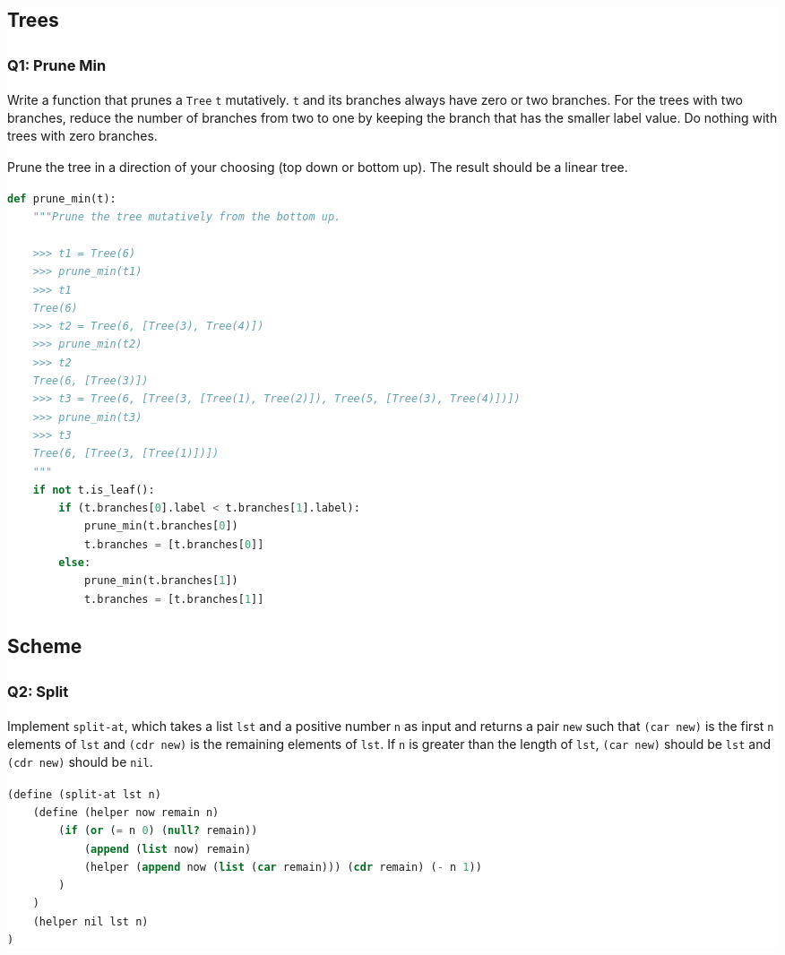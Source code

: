 ## Trees

### Q1: Prune Min

Write a function that prunes a `Tree` `t` mutatively. `t` and its branches always have zero or two branches. For the trees with two branches, reduce the number of branches from two to one by keeping the branch that has the smaller label value. Do nothing with trees with zero branches.

Prune the tree in a direction of your choosing (top down or bottom up). The result should be a linear tree.

```python
def prune_min(t):
    """Prune the tree mutatively from the bottom up.

    >>> t1 = Tree(6)
    >>> prune_min(t1)
    >>> t1
    Tree(6)
    >>> t2 = Tree(6, [Tree(3), Tree(4)])
    >>> prune_min(t2)
    >>> t2
    Tree(6, [Tree(3)])
    >>> t3 = Tree(6, [Tree(3, [Tree(1), Tree(2)]), Tree(5, [Tree(3), Tree(4)])])
    >>> prune_min(t3)
    >>> t3
    Tree(6, [Tree(3, [Tree(1)])])
    """
    if not t.is_leaf():
        if (t.branches[0].label < t.branches[1].label):
            prune_min(t.branches[0]) 
            t.branches = [t.branches[0]]
        else:
            prune_min(t.branches[1]) 
            t.branches = [t.branches[1]]
```

## Scheme

### Q2: Split

Implement `split-at`, which takes a list `lst` and a positive number `n` as input and returns a pair `new` such that `(car new)` is the first `n` elements of `lst` and `(cdr new)` is the remaining elements of `lst`. If `n` is greater than the length of `lst`, `(car new)` should be `lst` and `(cdr new)` should be `nil`.

```scheme
(define (split-at lst n)
	(define (helper now remain n)	
		(if (or (= n 0) (null? remain))
			(append (list now) remain)
			(helper (append now (list (car remain))) (cdr remain) (- n 1))
		)
	)
	(helper nil lst n)
)
```
